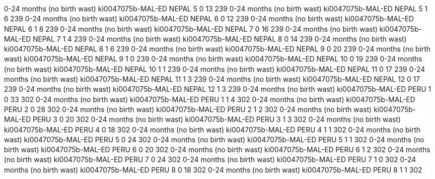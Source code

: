 0-24 months (no birth wast)   ki0047075b-MAL-ED          NEPAL                          5                  0       13     239
0-24 months (no birth wast)   ki0047075b-MAL-ED          NEPAL                          5                  1        6     239
0-24 months (no birth wast)   ki0047075b-MAL-ED          NEPAL                          6                  0       12     239
0-24 months (no birth wast)   ki0047075b-MAL-ED          NEPAL                          6                  1        8     239
0-24 months (no birth wast)   ki0047075b-MAL-ED          NEPAL                          7                  0       16     239
0-24 months (no birth wast)   ki0047075b-MAL-ED          NEPAL                          7                  1        4     239
0-24 months (no birth wast)   ki0047075b-MAL-ED          NEPAL                          8                  0       14     239
0-24 months (no birth wast)   ki0047075b-MAL-ED          NEPAL                          8                  1        6     239
0-24 months (no birth wast)   ki0047075b-MAL-ED          NEPAL                          9                  0       20     239
0-24 months (no birth wast)   ki0047075b-MAL-ED          NEPAL                          9                  1        0     239
0-24 months (no birth wast)   ki0047075b-MAL-ED          NEPAL                          10                 0       19     239
0-24 months (no birth wast)   ki0047075b-MAL-ED          NEPAL                          10                 1        1     239
0-24 months (no birth wast)   ki0047075b-MAL-ED          NEPAL                          11                 0       17     239
0-24 months (no birth wast)   ki0047075b-MAL-ED          NEPAL                          11                 1        3     239
0-24 months (no birth wast)   ki0047075b-MAL-ED          NEPAL                          12                 0       17     239
0-24 months (no birth wast)   ki0047075b-MAL-ED          NEPAL                          12                 1        3     239
0-24 months (no birth wast)   ki0047075b-MAL-ED          PERU                           1                  0       33     302
0-24 months (no birth wast)   ki0047075b-MAL-ED          PERU                           1                  1        4     302
0-24 months (no birth wast)   ki0047075b-MAL-ED          PERU                           2                  0       28     302
0-24 months (no birth wast)   ki0047075b-MAL-ED          PERU                           2                  1        2     302
0-24 months (no birth wast)   ki0047075b-MAL-ED          PERU                           3                  0       20     302
0-24 months (no birth wast)   ki0047075b-MAL-ED          PERU                           3                  1        3     302
0-24 months (no birth wast)   ki0047075b-MAL-ED          PERU                           4                  0       18     302
0-24 months (no birth wast)   ki0047075b-MAL-ED          PERU                           4                  1        1     302
0-24 months (no birth wast)   ki0047075b-MAL-ED          PERU                           5                  0       24     302
0-24 months (no birth wast)   ki0047075b-MAL-ED          PERU                           5                  1        1     302
0-24 months (no birth wast)   ki0047075b-MAL-ED          PERU                           6                  0       20     302
0-24 months (no birth wast)   ki0047075b-MAL-ED          PERU                           6                  1        2     302
0-24 months (no birth wast)   ki0047075b-MAL-ED          PERU                           7                  0       24     302
0-24 months (no birth wast)   ki0047075b-MAL-ED          PERU                           7                  1        0     302
0-24 months (no birth wast)   ki0047075b-MAL-ED          PERU                           8                  0       18     302
0-24 months (no birth wast)   ki0047075b-MAL-ED          PERU                           8                  1        1     302